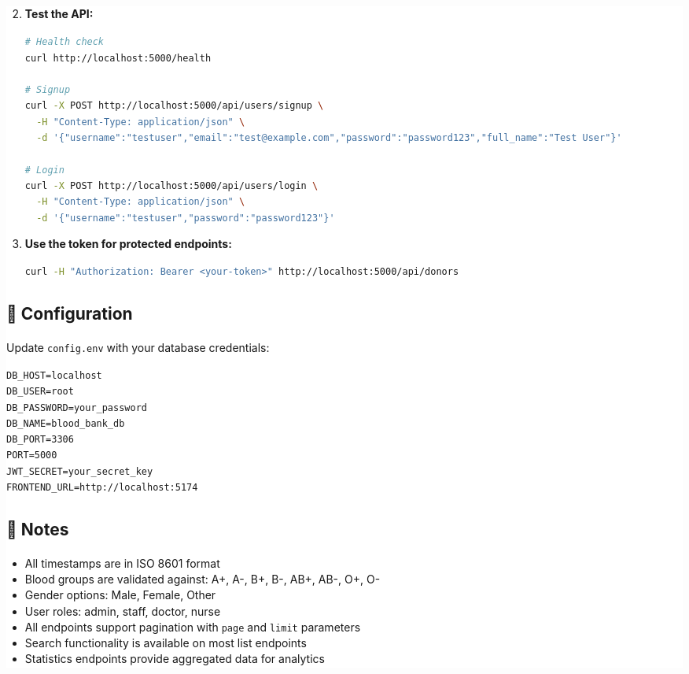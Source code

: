 2. **Test the API:**
   ```bash
   # Health check
   curl http://localhost:5000/health
   
   # Signup
   curl -X POST http://localhost:5000/api/users/signup \
     -H "Content-Type: application/json" \
     -d '{"username":"testuser","email":"test@example.com","password":"password123","full_name":"Test User"}'
   
   # Login
   curl -X POST http://localhost:5000/api/users/login \
     -H "Content-Type: application/json" \
     -d '{"username":"testuser","password":"password123"}'
   ```

3. **Use the token for protected endpoints:**
   ```bash
   curl -H "Authorization: Bearer <your-token>" http://localhost:5000/api/donors
   ```

## 🔧 Configuration

Update `config.env` with your database credentials:

```env
DB_HOST=localhost
DB_USER=root
DB_PASSWORD=your_password
DB_NAME=blood_bank_db
DB_PORT=3306
PORT=5000
JWT_SECRET=your_secret_key
FRONTEND_URL=http://localhost:5174
```

## 📝 Notes

- All timestamps are in ISO 8601 format
- Blood groups are validated against: A+, A-, B+, B-, AB+, AB-, O+, O-
- Gender options: Male, Female, Other
- User roles: admin, staff, doctor, nurse
- All endpoints support pagination with `page` and `limit` parameters
- Search functionality is available on most list endpoints
- Statistics endpoints provide aggregated data for analytics
